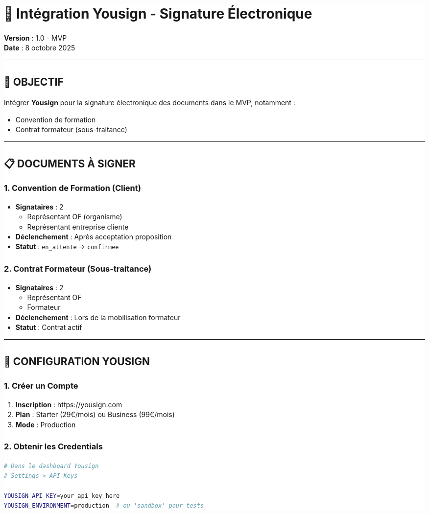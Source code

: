 # 🔐 Intégration Yousign - Signature Électronique

**Version** : 1.0 - MVP  
**Date** : 8 octobre 2025

---

## 🎯 OBJECTIF

Intégrer **Yousign** pour la signature électronique des documents dans le MVP, notamment :
- Convention de formation
- Contrat formateur (sous-traitance)

---

## 📋 DOCUMENTS À SIGNER

### 1. **Convention de Formation** (Client)
- **Signataires** : 2
  - Représentant OF (organisme)
  - Représentant entreprise cliente
- **Déclenchement** : Après acceptation proposition
- **Statut** : `en_attente` → `confirmee`

### 2. **Contrat Formateur** (Sous-traitance)
- **Signataires** : 2
  - Représentant OF
  - Formateur
- **Déclenchement** : Lors de la mobilisation formateur
- **Statut** : Contrat actif

---

## 🔧 CONFIGURATION YOUSIGN

### 1. Créer un Compte

1. **Inscription** : https://yousign.com
2. **Plan** : Starter (29€/mois) ou Business (99€/mois)
3. **Mode** : Production

### 2. Obtenir les Credentials

```bash
# Dans le dashboard Yousign
# Settings > API Keys

YOUSIGN_API_KEY=your_api_key_here
YOUSIGN_ENVIRONMENT=production  # ou 'sandbox' pour tests
```
